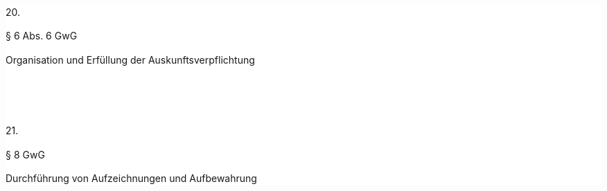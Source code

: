 </tr>

<tr>

<td style="border-right: 0.5pt solid ; border-bottom: 0.5pt solid ; " align="justify" valign="top" charoff="50">

20\.

</td>

<td style="border-right: 0.5pt solid ; border-bottom: 0.5pt solid ; " align="left" valign="top" charoff="50">

§ 6 Abs. 6 GwG

</td>

<td style="border-right: 0.5pt solid ; border-bottom: 0.5pt solid ; " align="left" valign="top" charoff="50">

Organisation und Erfüllung der Auskunftsverpflichtung

</td>

<td style="border-right: 0.5pt solid ; border-bottom: 0.5pt solid ; " align="justify" valign="top" charoff="50">

 

</td>

<td style="border-bottom: 0.5pt solid ; " align="left" valign="top" charoff="50">

 

</td>

</tr>

<tr>

<td style="border-right: 0.5pt solid ; border-bottom: 0.5pt solid ; " align="justify" valign="top" charoff="50">

21\.

</td>

<td style="border-right: 0.5pt solid ; border-bottom: 0.5pt solid ; " align="left" valign="top" charoff="50">

§ 8 GwG

</td>

<td style="border-right: 0.5pt solid ; border-bottom: 0.5pt solid ; " align="left" valign="top" charoff="50">

Durchführung von Aufzeichnungen und Aufbewahrung

</td>

<td style="border-right: 0.5pt solid ; border-bottom: 0.5pt solid ; " align="justify" valign="top" charoff="50">
